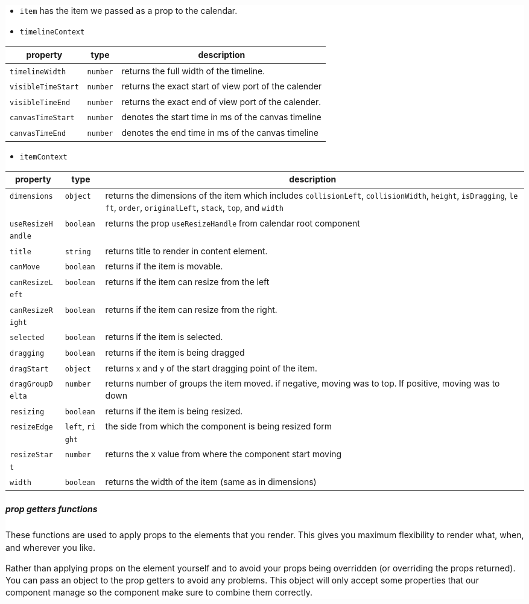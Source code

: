 * `item` has the item we passed as a prop to the calendar.

* `timelineContext`

| property           | type     | description                                          |
| ------------------ | -------- | ---------------------------------------------------- |
| `timelineWidth`    | `number` | returns the full width of the timeline.              |
| `visibleTimeStart` | `number` | returns the exact start of view port of the calender |
| `visibleTimeEnd`   | `number` | returns the exact end of view port of the calender.  |
| `canvasTimeStart`  | `number` | denotes the start time in ms of the canvas timeline  |
| `canvasTimeEnd`    | `number` | denotes the end time in ms of the canvas timeline    |

* `itemContext`

| property          | type            | description                                                                                                                                                               |
| ----------------- | --------------- | ------------------------------------------------------------------------------------------------------------------------------------------------------------------------- |
| `dimensions`      | `object`        | returns the dimensions of the item which includes `collisionLeft`, `collisionWidth`, `height`, `isDragging`, `left`, `order`, `originalLeft`, `stack`, `top`, and `width` |
| `useResizeHandle` | `boolean`       | returns the prop `useResizeHandle` from calendar root component                                                                                                           |
| `title`           | `string`        | returns title to render in content element.                                                                                                                               |
| `canMove`         | `boolean`       | returns if the item is movable.                                                                                                                                           |
| `canResizeLeft`   | `boolean`       | returns if the item can resize from the left                                                                                                                              |
| `canResizeRight`  | `boolean`       | returns if the item can resize from the right.                                                                                                                            |
| `selected`        | `boolean`       | returns if the item is selected.                                                                                                                                          |
| `dragging`        | `boolean`       | returns if the item is being dragged                                                                                                                                      |
| `dragStart`       | `object`        | returns `x` and `y` of the start dragging point of the item.                                                                                                              |
| `dragGroupDelta`  | `number`        | returns number of groups the item moved. if negative, moving was to top. If positive, moving was to down                                                                  |
| `resizing`        | `boolean`       | returns if the item is being resized.                                                                                                                                     |
| `resizeEdge`      | `left`, `right` | the side from which the component is being resized form                                                                                                                   |
| `resizeStart`     | `number`        | returns the x value from where the component start moving                                                                                                                 |
| `width`           | `boolean`       | returns the width of the item (same as in dimensions)                                                                                                                     |

##### prop getters functions

These functions are used to apply props to the elements that you render. This gives you maximum flexibility to render what, when, and wherever you like.

Rather than applying props on the element yourself and to avoid your props being overridden (or overriding the props returned). You can pass an object to the prop getters to avoid any problems. This object will only accept some properties that our component manage so the component make sure to combine them correctly.
